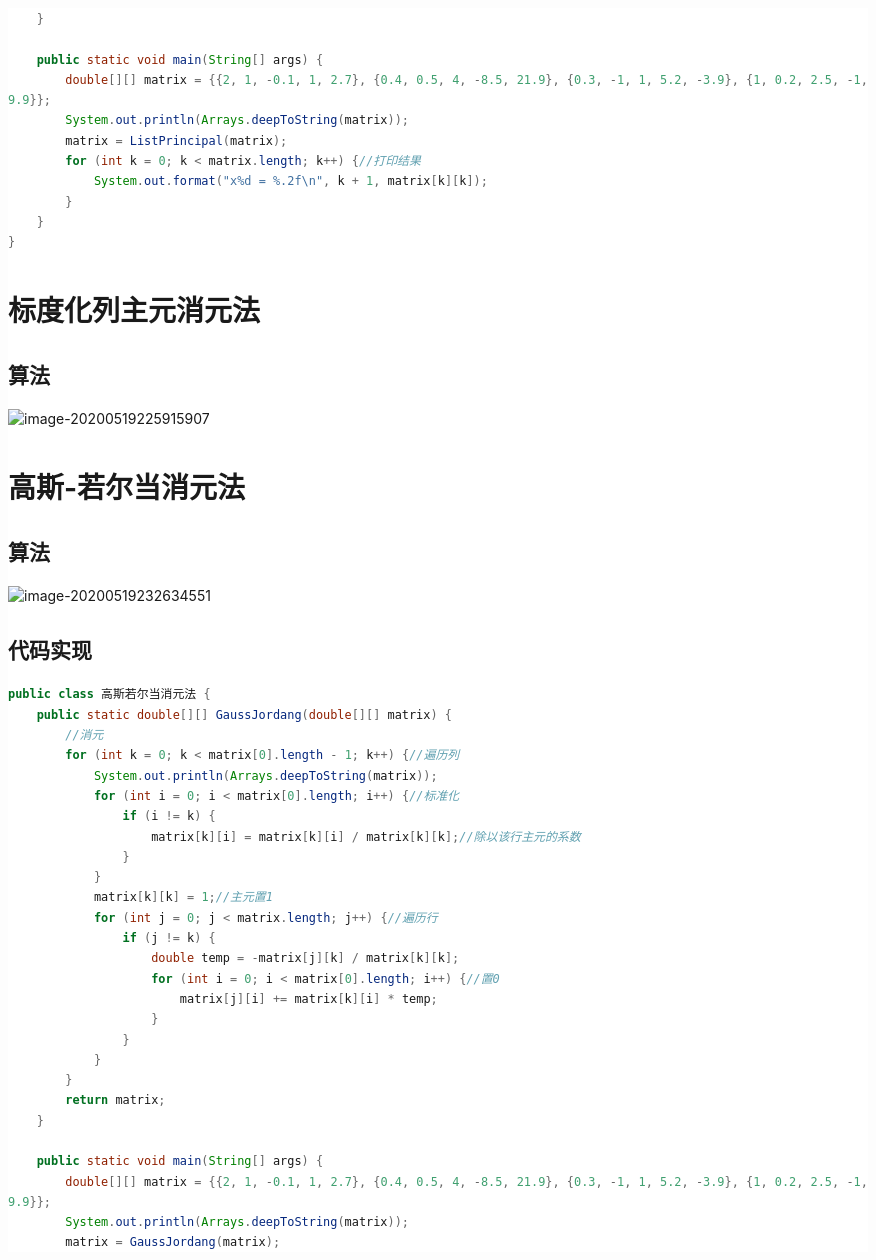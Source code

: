 ```java
    }

    public static void main(String[] args) {
        double[][] matrix = {{2, 1, -0.1, 1, 2.7}, {0.4, 0.5, 4, -8.5, 21.9}, {0.3, -1, 1, 5.2, -3.9}, {1, 0.2, 2.5, -1, 9.9}};
        System.out.println(Arrays.deepToString(matrix));
        matrix = ListPrincipal(matrix);
        for (int k = 0; k < matrix.length; k++) {//打印结果
            System.out.format("x%d = %.2f\n", k + 1, matrix[k][k]);
        }
    }
}

```



# 标度化列主元消元法

## 算法

![image-20200519225915907](https://cdn.jsdelivr.net/gh/LuShan123888/Files@master/Pictures/2020-12-10-8DFli47PUBsLYKp.png)

# 高斯-若尔当消元法

## 算法

![image-20200519232634551](https://cdn.jsdelivr.net/gh/LuShan123888/Files@master/Pictures/2020-12-10-SCZaeNsVwItOhnm.png)

## 代码实现

```java
public class 高斯若尔当消元法 {
    public static double[][] GaussJordang(double[][] matrix) {
        //消元
        for (int k = 0; k < matrix[0].length - 1; k++) {//遍历列
            System.out.println(Arrays.deepToString(matrix));
            for (int i = 0; i < matrix[0].length; i++) {//标准化
                if (i != k) {
                    matrix[k][i] = matrix[k][i] / matrix[k][k];//除以该行主元的系数
                }
            }
            matrix[k][k] = 1;//主元置1
            for (int j = 0; j < matrix.length; j++) {//遍历行
                if (j != k) {
                    double temp = -matrix[j][k] / matrix[k][k];
                    for (int i = 0; i < matrix[0].length; i++) {//置0
                        matrix[j][i] += matrix[k][i] * temp;
                    }
                }
            }
        }
        return matrix;
    }

    public static void main(String[] args) {
        double[][] matrix = {{2, 1, -0.1, 1, 2.7}, {0.4, 0.5, 4, -8.5, 21.9}, {0.3, -1, 1, 5.2, -3.9}, {1, 0.2, 2.5, -1, 9.9}};
        System.out.println(Arrays.deepToString(matrix));
        matrix = GaussJordang(matrix);
```